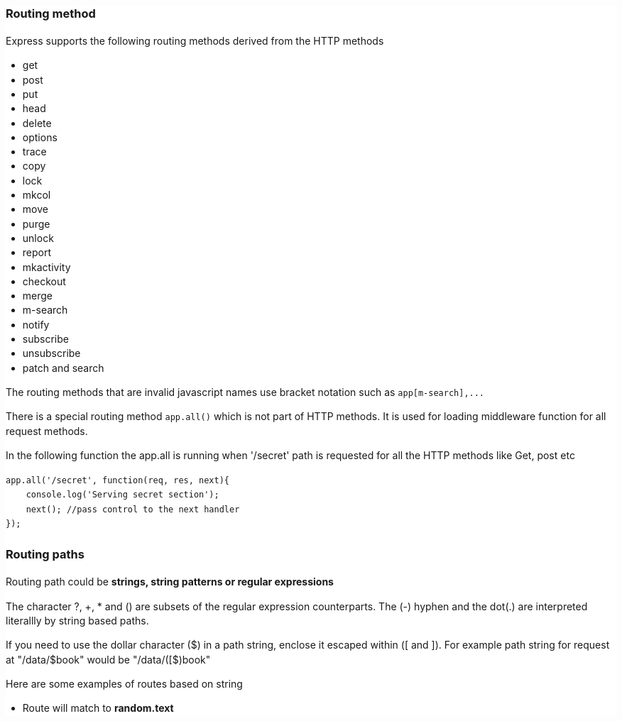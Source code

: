 ### Routing method
Express supports the following routing methods derived from the HTTP methods
	
- get
- post
- put 
- head
- delete
- options
- trace
- copy
- lock
- mkcol
- move
- purge
- unlock
- report
- mkactivity
- checkout
- merge
- m-search
- notify
- subscribe
- unsubscribe
- patch and search

The routing methods that are invalid javascript names use bracket notation such as `app[m-search],...`

There is a special routing method `app.all()` which is not part of HTTP methods. It is used for loading middleware function for all request methods. 

In the following function the app.all is running when '/secret' path is requested for all the HTTP methods like Get, post etc

```
app.all('/secret', function(req, res, next){
	console.log('Serving secret section');
	next(); //pass control to the next handler
});
```

### Routing paths
Routing path could be **strings, string patterns or regular expressions**

The character ?, +, * and () are subsets of the regular expression counterparts. The (-) hyphen and the dot(.) are interpreted literallly by string based paths.

If you need to use the dollar character ($) in a path string, enclose it escaped within ([ and ]). For example path string for request at "/data/$book" would be "/data/([\$\)book"

Here are some examples of routes based on string

- Route will match to **random.text**
	